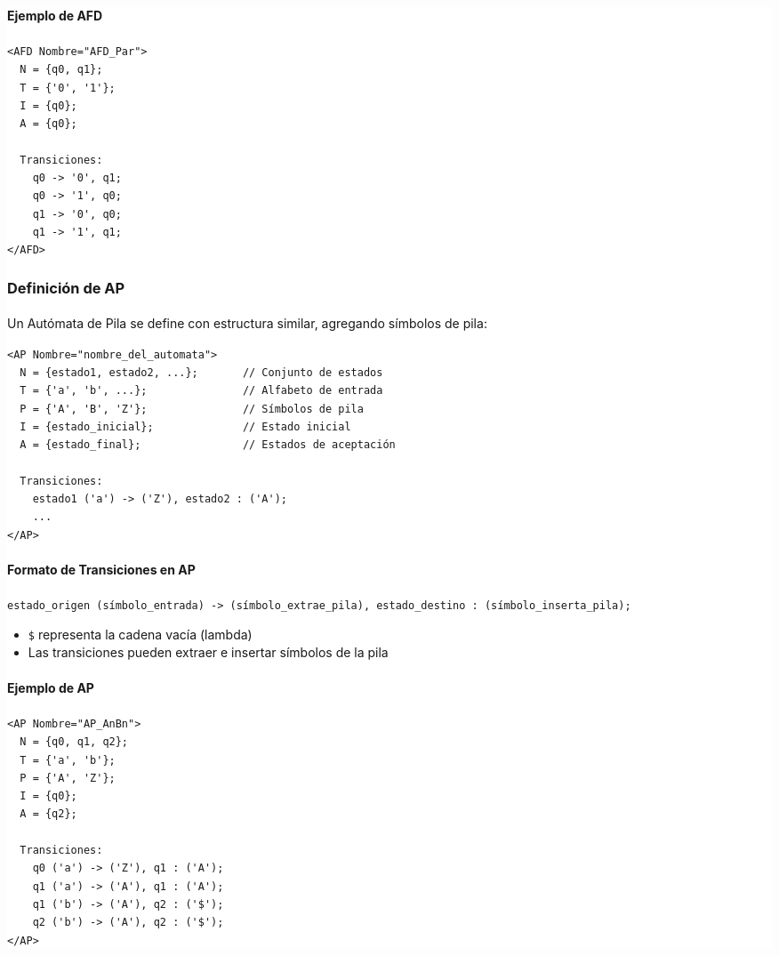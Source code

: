 #### Ejemplo de AFD

```
<AFD Nombre="AFD_Par">
  N = {q0, q1};
  T = {'0', '1'};
  I = {q0};
  A = {q0};
  
  Transiciones:
    q0 -> '0', q1;
    q0 -> '1', q0;
    q1 -> '0', q0;
    q1 -> '1', q1;
</AFD>
```

### Definición de AP

Un Autómata de Pila se define con estructura similar, agregando símbolos de pila:

```
<AP Nombre="nombre_del_automata">
  N = {estado1, estado2, ...};       // Conjunto de estados
  T = {'a', 'b', ...};               // Alfabeto de entrada
  P = {'A', 'B', 'Z'};               // Símbolos de pila
  I = {estado_inicial};              // Estado inicial
  A = {estado_final};                // Estados de aceptación
  
  Transiciones:
    estado1 ('a') -> ('Z'), estado2 : ('A');
    ...
</AP>
```

#### Formato de Transiciones en AP

```
estado_origen (símbolo_entrada) -> (símbolo_extrae_pila), estado_destino : (símbolo_inserta_pila);
```

- `$` representa la cadena vacía (lambda)
- Las transiciones pueden extraer e insertar símbolos de la pila

#### Ejemplo de AP

```
<AP Nombre="AP_AnBn">
  N = {q0, q1, q2};
  T = {'a', 'b'};
  P = {'A', 'Z'};
  I = {q0};
  A = {q2};
  
  Transiciones:
    q0 ('a') -> ('Z'), q1 : ('A');
    q1 ('a') -> ('A'), q1 : ('A');
    q1 ('b') -> ('A'), q2 : ('$');
    q2 ('b') -> ('A'), q2 : ('$');
</AP>
```
